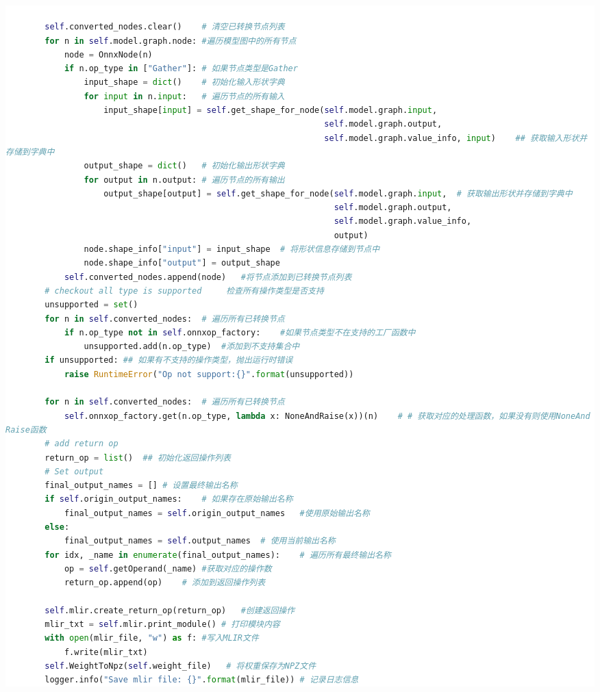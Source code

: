 ```python

        self.converted_nodes.clear()    # 清空已转换节点列表
        for n in self.model.graph.node: #遍历模型图中的所有节点
            node = OnnxNode(n)
            if n.op_type in ["Gather"]: # 如果节点类型是Gather
                input_shape = dict()    # 初始化输入形状字典
                for input in n.input:   # 遍历节点的所有输入
                    input_shape[input] = self.get_shape_for_node(self.model.graph.input,
                                                                 self.model.graph.output,
                                                                 self.model.graph.value_info, input)    ## 获取输入形状并存储到字典中
                output_shape = dict()   # 初始化输出形状字典
                for output in n.output: # 遍历节点的所有输出
                    output_shape[output] = self.get_shape_for_node(self.model.graph.input,  # 获取输出形状并存储到字典中
                                                                   self.model.graph.output,
                                                                   self.model.graph.value_info,
                                                                   output)
                node.shape_info["input"] = input_shape  # 将形状信息存储到节点中
                node.shape_info["output"] = output_shape
            self.converted_nodes.append(node)   #将节点添加到已转换节点列表
        # checkout all type is supported     检查所有操作类型是否支持
        unsupported = set()
        for n in self.converted_nodes:  # 遍历所有已转换节点
            if n.op_type not in self.onnxop_factory:    #如果节点类型不在支持的工厂函数中
                unsupported.add(n.op_type)  #添加到不支持集合中
        if unsupported: ## 如果有不支持的操作类型，抛出运行时错误
            raise RuntimeError("Op not support:{}".format(unsupported))

        for n in self.converted_nodes:  # 遍历所有已转换节点
            self.onnxop_factory.get(n.op_type, lambda x: NoneAndRaise(x))(n)    # # 获取对应的处理函数，如果没有则使用NoneAndRaise函数
        # add return op
        return_op = list()  ## 初始化返回操作列表
        # Set output
        final_output_names = [] # 设置最终输出名称
        if self.origin_output_names:    # 如果存在原始输出名称
            final_output_names = self.origin_output_names   #使用原始输出名称
        else:
            final_output_names = self.output_names  # 使用当前输出名称
        for idx, _name in enumerate(final_output_names):    # 遍历所有最终输出名称
            op = self.getOperand(_name) #获取对应的操作数
            return_op.append(op)    # 添加到返回操作列表

        self.mlir.create_return_op(return_op)   #创建返回操作
        mlir_txt = self.mlir.print_module() # 打印模块内容
        with open(mlir_file, "w") as f: #写入MLIR文件
            f.write(mlir_txt)
        self.WeightToNpz(self.weight_file)   # 将权重保存为NPZ文件
        logger.info("Save mlir file: {}".format(mlir_file)) # 记录日志信息
```
